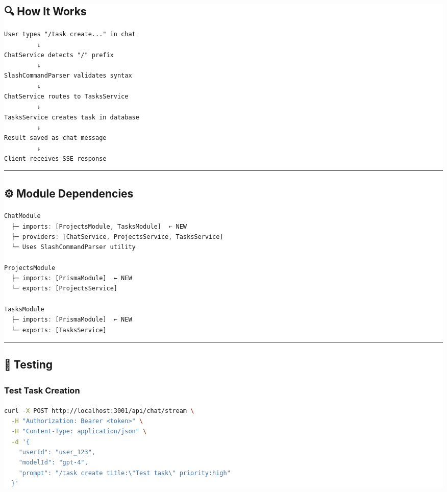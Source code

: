 
## 🔍 How It Works

```
User types "/task create..." in chat
         ↓
ChatService detects "/" prefix
         ↓
SlashCommandParser validates syntax
         ↓
ChatService routes to TasksService
         ↓
TasksService creates task in database
         ↓
Result saved as chat message
         ↓
Client receives SSE response
```

---

## ⚙️ Module Dependencies

```typescript
ChatModule
  ├─ imports: [ProjectsModule, TasksModule]  ← NEW
  ├─ providers: [ChatService, ProjectsService, TasksService]
  └─ Uses SlashCommandParser utility

ProjectsModule
  ├─ imports: [PrismaModule]  ← NEW
  └─ exports: [ProjectsService]

TasksModule
  ├─ imports: [PrismaModule]  ← NEW
  └─ exports: [TasksService]
```

---

## 🧪 Testing

### Test Task Creation
```bash
curl -X POST http://localhost:3001/api/chat/stream \
  -H "Authorization: Bearer <token>" \
  -H "Content-Type: application/json" \
  -d '{
    "userId": "user_123",
    "modelId": "gpt-4",
    "prompt": "/task create title:\"Test task\" priority:high"
  }'
```
